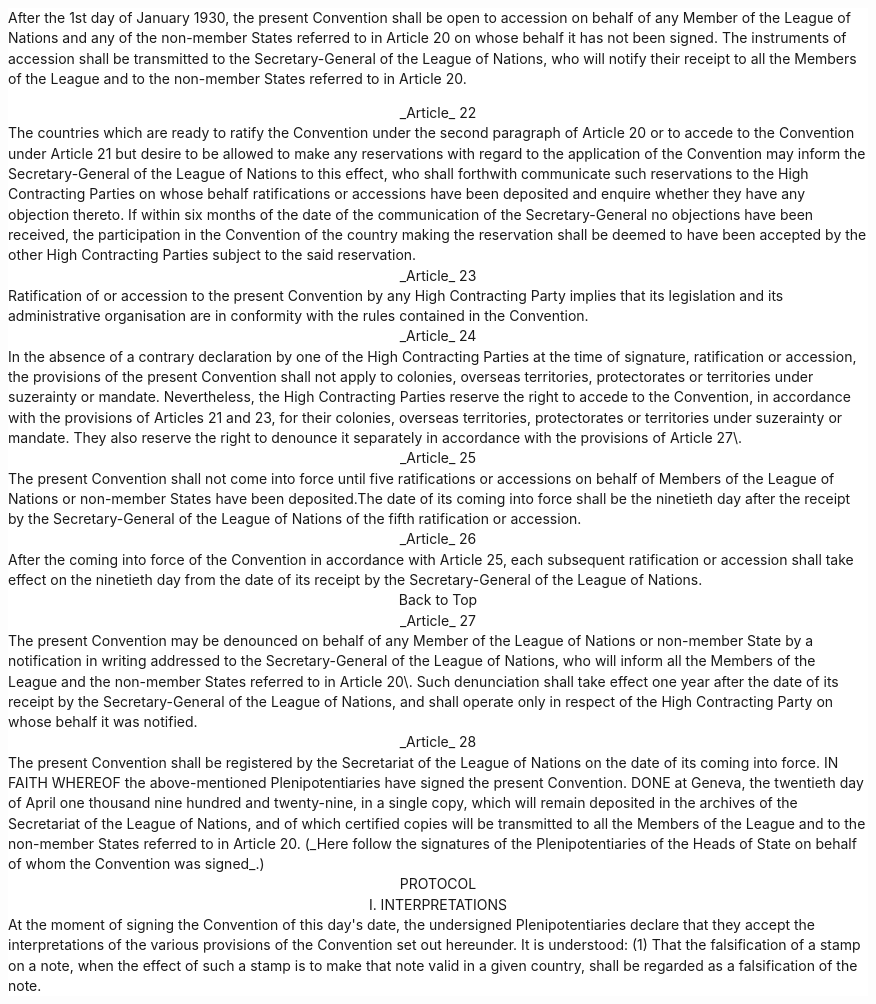  After the 1st day of January 1930, the present Convention shall be open to accession on behalf of any Member of the League of Nations and any of the non-member States referred to in Article 20 on whose behalf it has not been signed.
 The instruments of accession shall be transmitted to the Secretary-General of the League of Nations, who will notify their receipt to all the Members of the League and to the non-member States referred to in Article 20.
 <center>_Article_ 22</center>
 The countries which are ready to ratify the Convention under the second paragraph of Article 20 or to accede to the Convention under Article 21 but desire to be allowed to make any reservations with regard to the application of the Convention may inform the Secretary-General of the League of Nations to this effect, who shall forthwith communicate such reservations to the High Contracting Parties on whose behalf ratifications or accessions have been deposited and enquire whether they have any objection thereto. If within six months of the date of the communication of the Secretary-General no objections have been received, the participation in the Convention of the country making the reservation shall be deemed to have been accepted by the other High Contracting Parties subject to the said reservation.
 <center>_Article_ 23</center>
 Ratification of or accession to the present Convention by any High Contracting Party implies that its legislation and its administrative organisation are in conformity with the rules contained in the Convention.
 <center>_Article_ 24</center>
 In the absence of a contrary declaration by one of the High Contracting Parties at the time of signature, ratification or accession, the provisions of the present Convention shall not apply to colonies, overseas territories, protectorates or territories under suzerainty or mandate.
 Nevertheless, the High Contracting Parties reserve the right to accede to the Convention, in accordance with the provisions of Articles 21 and 23, for their colonies, overseas territories, protectorates or territories under suzerainty or mandate. They also reserve the right to denounce it separately in accordance with the provisions of Article 27\. 
 <center>_Article_ 25</center>
 The present Convention shall not come into force until five ratifications or accessions on behalf of Members of the League of Nations or non-member States have been deposited.The date of its coming into force shall be the ninetieth day after the receipt by the Secretary-General of the League of Nations of the fifth ratification or accession.
 <center>_Article_ 26</center>
 After the coming into force of the Convention in accordance with Article 25, each subsequent ratification or accession shall take effect on the ninetieth day from the date of its receipt by the Secretary-General of the League of Nations. 

<center>Back to Top</center>
 <center>_Article_ 27</center>
 The present Convention may be denounced on behalf of any Member of the League of Nations or non-member State by a notification in writing addressed to the Secretary-General of the League of Nations, who will inform all the Members of the League and the non-member States referred to in Article 20\. Such denunciation shall take effect one year after the date of its receipt by the Secretary-General of the League of Nations, and shall operate only in respect of the High Contracting Party on whose behalf it was notified.
 <center>_Article_ 28</center>
 The present Convention shall be registered by the Secretariat of the League of Nations on the date of its coming into force.
 IN FAITH WHEREOF the above-mentioned Plenipotentiaries have signed the present Convention.
 DONE at Geneva, the twentieth day of April one thousand nine hundred and twenty-nine, in a single copy, which will remain deposited in the archives of the Secretariat of the League of Nations, and of which certified copies will be transmitted to all the Members of the League and to the non-member States referred to in Article 20.
 (_Here follow the signatures of the Plenipotentiaries of the Heads of State on behalf of whom the Convention was signed_.) 
 <center>PROTOCOL</center>
 <center>I. INTERPRETATIONS </center>
 At the moment of signing the Convention of this day's date, the undersigned Plenipotentiaries declare that they accept the interpretations of the various provisions of the Convention set out hereunder.
 It is understood: 
 (1)	That the falsification of a stamp on a note, when the effect of such a stamp is to make that note valid in a given country, shall be regarded as a falsification of the note. 